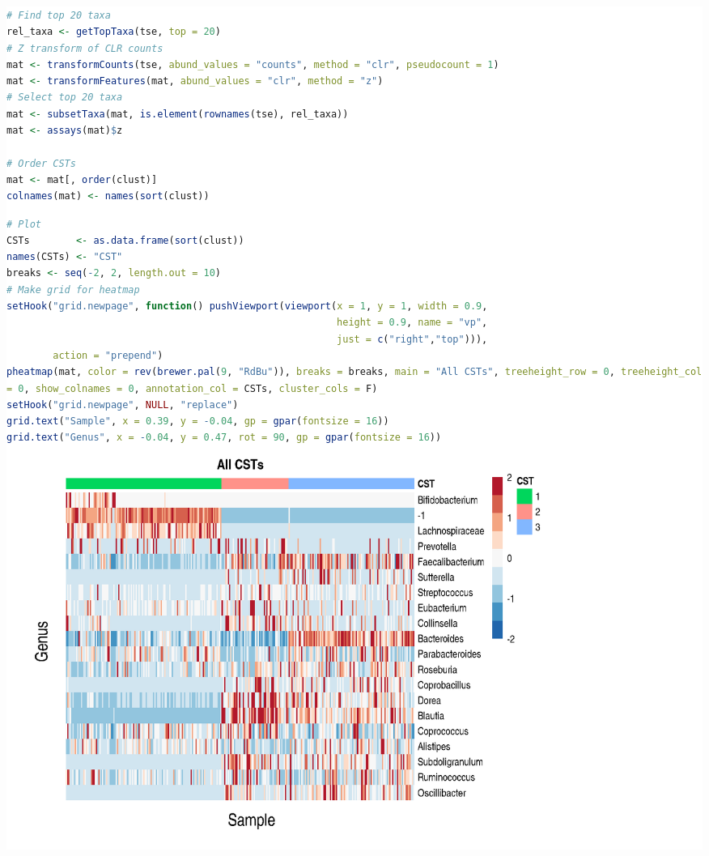 
```r
# Find top 20 taxa
rel_taxa <- getTopTaxa(tse, top = 20)
# Z transform of CLR counts
mat <- transformCounts(tse, abund_values = "counts", method = "clr", pseudocount = 1)
mat <- transformFeatures(mat, abund_values = "clr", method = "z")
# Select top 20 taxa
mat <- subsetTaxa(mat, is.element(rownames(tse), rel_taxa))
mat <- assays(mat)$z

# Order CSTs
mat <- mat[, order(clust)]
colnames(mat) <- names(sort(clust))
```


```r
# Plot
CSTs        <- as.data.frame(sort(clust))
names(CSTs) <- "CST"
breaks <- seq(-2, 2, length.out = 10)
# Make grid for heatmap
setHook("grid.newpage", function() pushViewport(viewport(x = 1, y = 1, width = 0.9, 
                                                         height = 0.9, name = "vp", 
                                                         just = c("right","top"))), 
        action = "prepend")
pheatmap(mat, color = rev(brewer.pal(9, "RdBu")), breaks = breaks, main = "All CSTs", treeheight_row = 0, treeheight_col = 0, show_colnames = 0, annotation_col = CSTs, cluster_cols = F)
setHook("grid.newpage", NULL, "replace")
grid.text("Sample", x = 0.39, y = -0.04, gp = gpar(fontsize = 16))
grid.text("Genus", x = -0.04, y = 0.47, rot = 90, gp = gpar(fontsize = 16))
```

<img src="10-community-typing_files/figure-html/unnamed-chunk-22-1.png" width="672" />
